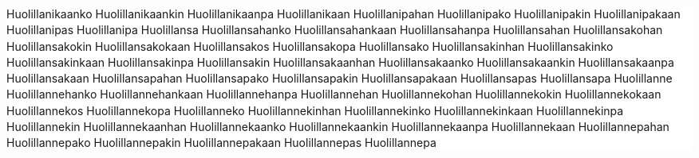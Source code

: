 Huolillanikaanko
Huolillanikaankin
Huolillanikaanpa
Huolillanikaan
Huolillanipahan
Huolillanipako
Huolillanipakin
Huolillanipakaan
Huolillanipas
Huolillanipa
Huolillansa
Huolillansahanko
Huolillansahankaan
Huolillansahanpa
Huolillansahan
Huolillansakohan
Huolillansakokin
Huolillansakokaan
Huolillansakos
Huolillansakopa
Huolillansako
Huolillansakinhan
Huolillansakinko
Huolillansakinkaan
Huolillansakinpa
Huolillansakin
Huolillansakaanhan
Huolillansakaanko
Huolillansakaankin
Huolillansakaanpa
Huolillansakaan
Huolillansapahan
Huolillansapako
Huolillansapakin
Huolillansapakaan
Huolillansapas
Huolillansapa
Huolillanne
Huolillannehanko
Huolillannehankaan
Huolillannehanpa
Huolillannehan
Huolillannekohan
Huolillannekokin
Huolillannekokaan
Huolillannekos
Huolillannekopa
Huolillanneko
Huolillannekinhan
Huolillannekinko
Huolillannekinkaan
Huolillannekinpa
Huolillannekin
Huolillannekaanhan
Huolillannekaanko
Huolillannekaankin
Huolillannekaanpa
Huolillannekaan
Huolillannepahan
Huolillannepako
Huolillannepakin
Huolillannepakaan
Huolillannepas
Huolillannepa